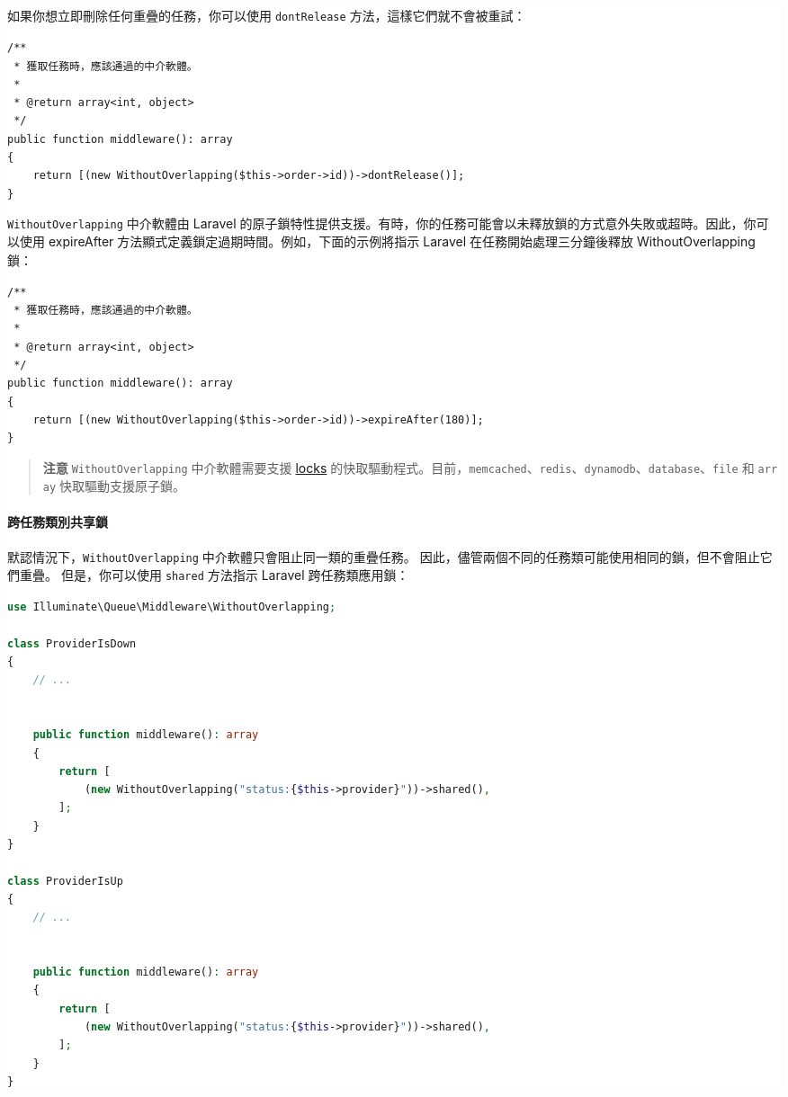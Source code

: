 如果你想立即刪除任何重疊的任務，你可以使用 `dontRelease` 方法，這樣它們就不會被重試：

    /**
     * 獲取任務時，應該通過的中介軟體。
     *
     * @return array<int, object>
     */
    public function middleware(): array
    {
        return [(new WithoutOverlapping($this->order->id))->dontRelease()];
    }

`WithoutOverlapping` 中介軟體由 Laravel 的原子鎖特性提供支援。有時，你的任務可能會以未釋放鎖的方式意外失敗或超時。因此，你可以使用 expireAfter 方法顯式定義鎖定過期時間。例如，下面的示例將指示 Laravel 在任務開始處理三分鐘後釋放 WithoutOverlapping 鎖：

    /**
     * 獲取任務時，應該通過的中介軟體。
     *
     * @return array<int, object>
     */
    public function middleware(): array
    {
        return [(new WithoutOverlapping($this->order->id))->expireAfter(180)];
    }

> **注意**
> `WithoutOverlapping` 中介軟體需要支援 [locks](/docs/laravel/10.x/cachemd#atomic-locks) 的快取驅動程式。目前，`memcached`、`redis`、`dynamodb`、`database`、`file` 和 `array` 快取驅動支援原子鎖。

#### 跨任務類別共享鎖

默認情況下，`WithoutOverlapping` 中介軟體只會阻止同一類的重疊任務。 因此，儘管兩個不同的任務類可能使用相同的鎖，但不會阻止它們重疊。 但是，你可以使用 `shared` 方法指示 Laravel 跨任務類應用鎖：

```php
use Illuminate\Queue\Middleware\WithoutOverlapping;

class ProviderIsDown
{
    // ...


    public function middleware(): array
    {
        return [
            (new WithoutOverlapping("status:{$this->provider}"))->shared(),
        ];
    }
}

class ProviderIsUp
{
    // ...


    public function middleware(): array
    {
        return [
            (new WithoutOverlapping("status:{$this->provider}"))->shared(),
        ];
    }
}
```
